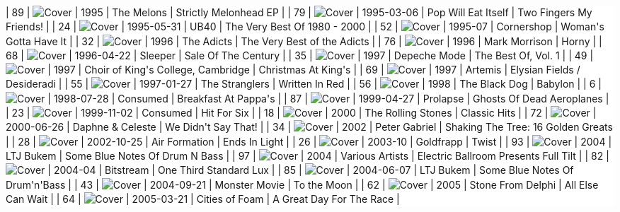 | 89 | ![Cover](https://i.discogs.com/0BWMfdHJgrmlzHKxq9UvmXsyGjc8KUcAmCqwu6L98dQ/rs:fit/g:sm/q:40/h:150/w:150/czM6Ly9kaXNjb2dz/LWRhdGFiYXNlLWlt/YWdlcy9SLTE4ODIw/NDUtMTI2OTA5NjM4/OS5qcGVn.jpeg) | 1995 | The Melons | Strictly Melonhead EP |
| 79 | ![Cover](http://coverartarchive.org/release/163280bd-0b53-4d29-9902-bd2fc8476f58/8807677318-250.jpg) | 1995-03-06 | Pop Will Eat Itself | Two Fingers My Friends! |
| 24 | ![Cover](https://i.discogs.com/UKmfHaaGQ4Ng2GkSwln_EVxqpGxJKK_x0hmTuhoR6fY/rs:fit/g:sm/q:40/h:150/w:150/czM6Ly9kaXNjb2dz/LWRhdGFiYXNlLWlt/YWdlcy9SLTQ4NjU3/My0xMTU1NDkwMzE2/LmpwZWc.jpeg) | 1995-05-31 | UB40 | The Very Best Of 1980 - 2000 |
| 52 | ![Cover](https://i.discogs.com/qJclgyDJdFHeoOabmb3jd5aIVBvoYE2s8lEUeHwWVdk/rs:fit/g:sm/q:40/h:150/w:150/czM6Ly9kaXNjb2dz/LWRhdGFiYXNlLWlt/YWdlcy9SLTQ2MTU0/NS0xMzkxOTMxOTc5/LTQxMTUuanBlZw.jpeg) | 1995-07 | Cornershop | Woman's Gotta Have It |
| 32 | ![Cover](https://i.discogs.com/d8Q7zM9k4fkoSo5mxmDTXc0QFW1p3zs6yWAcAwP4q_k/rs:fit/g:sm/q:40/h:150/w:150/czM6Ly9kaXNjb2dz/LWRhdGFiYXNlLWlt/YWdlcy9SLTM1NTEy/NzktMTQ1NDQ0MjA0/OS01NDM4LmpwZWc.jpeg) | 1996 | The Adicts | The Very Best of the Adicts |
| 76 | ![Cover](http://coverartarchive.org/release/16be3e4d-a3b5-4d72-a694-f125f16cfcd0/5708880334-250.jpg) | 1996 | Mark Morrison | Horny |
| 68 | ![Cover](http://coverartarchive.org/release/c5f40216-53e2-4429-9ef0-8a54ab57ebc3/31343257594-250.jpg) | 1996-04-22 | Sleeper | Sale Of The Century |
| 35 | ![Cover](https://i.discogs.com/YlprgZmfCzFOyb60NorkM1RLjmrhGBEHzl75W5CapS0/rs:fit/g:sm/q:40/h:150/w:150/czM6Ly9kaXNjb2dz/LWRhdGFiYXNlLWlt/YWdlcy9SLTEwMTIy/MDIzLTE0OTIyODk1/NjMtODQ3Ny5qcGVn.jpeg) | 1997 | Depeche Mode | The Best Of, Vol. 1 |
| 49 | ![Cover](https://i.discogs.com/lHgf7Ib5JNnLPdqJPCs1TI-HJwQNLd6-vHp53KGAknI/rs:fit/g:sm/q:40/h:150/w:150/czM6Ly9kaXNjb2dz/LWRhdGFiYXNlLWlt/YWdlcy9SLTIzMzQx/MTItMTM5NTk1MTA3/MC04NjE5LmpwZWc.jpeg) | 1997 | Choir of King's College, Cambridge | Christmas At King's |
| 69 | ![Cover](https://i.discogs.com/TWDf3bXupUmsWpL1YgFDAuTxBX2nPygdJxq8vOX6PFI/rs:fit/g:sm/q:40/h:150/w:150/czM6Ly9kaXNjb2dz/LWRhdGFiYXNlLWlt/YWdlcy9SLTk2Mjgt/MTM1NTc0MDYwMS0x/NzM5LmpwZWc.jpeg) | 1997 | Artemis | Elysian Fields / Desideradi |
| 55 | ![Cover](http://coverartarchive.org/release/45950612-17a5-4bc2-96b0-f9a36a06b33f/11999118664-250.jpg) | 1997-01-27 | The Stranglers | Written In Red |
| 56 | ![Cover](https://i.discogs.com/CIaHBSdZdxnLmNVHp806I1THN8TECavgy55vWJ0LPDQ/rs:fit/g:sm/q:40/h:150/w:150/czM6Ly9kaXNjb2dz/LWRhdGFiYXNlLWlt/YWdlcy9SLTE5NTM0/NjUtMTI1NDcyNTEy/My5qcGVn.jpeg) | 1998 | The Black Dog | Babylon |
| 6 | ![Cover](https://i.discogs.com/nhrBUb5psa0c0CR5OQmoq36qT-8-1TaO5vp6R2DY_J8/rs:fit/g:sm/q:40/h:150/w:150/czM6Ly9kaXNjb2dz/LWRhdGFiYXNlLWlt/YWdlcy9SLTEyMTE1/MzMtMTMyNzY5MDM5/OS5qcGVn.jpeg) | 1998-07-28 | Consumed | Breakfast At Pappa's |
| 87 | ![Cover](https://i.discogs.com/DyLcgRCZ3nQuKFq_scrzz_JFBv-8qMzNkGQofAxd8w0/rs:fit/g:sm/q:40/h:150/w:150/czM6Ly9kaXNjb2dz/LWRhdGFiYXNlLWlt/YWdlcy9SLTM3Nzc1/NC0xMjM1NzI5MDU4/LmpwZWc.jpeg) | 1999-04-27 | Prolapse | Ghosts Of Dead Aeroplanes |
| 23 | ![Cover](http://coverartarchive.org/release/dc7bc231-d371-4b50-ae3e-ad605badc608/12422538511-250.jpg) | 1999-11-02 | Consumed | Hit For Six |
| 18 | ![Cover](http://coverartarchive.org/release/0e294ef9-fc35-4762-b4ff-59d7000c766d/7767344636-250.jpg) | 2000 | The Rolling Stones | Classic Hits |
| 72 | ![Cover](http://coverartarchive.org/release/bd1f2bb4-add2-42b7-bd7f-ece9cfe5a99b/36206325747-250.jpg) | 2000-06-26 | Daphne &amp; Celeste | We Didn't Say That! |
| 34 | ![Cover](https://i.discogs.com/ifnlrlPhWoPYnXzbFmrPqkZzhKC031zMfl8dgJPd-Co/rs:fit/g:sm/q:40/h:150/w:150/czM6Ly9kaXNjb2dz/LWRhdGFiYXNlLWlt/YWdlcy9SLTU4NDUz/MS0xNDQ0NzQ0NDE0/LTg1ODUuanBlZw.jpeg) | 2002 | Peter Gabriel | Shaking The Tree: 16 Golden Greats |
| 28 | ![Cover](https://i.discogs.com/J5EHztGck4hSEJMAuNV9htjmK4FTsMkhqwn7mJRKqUU/rs:fit/g:sm/q:40/h:150/w:150/czM6Ly9kaXNjb2dz/LWRhdGFiYXNlLWlt/YWdlcy9SLTU5MTYx/Ni0xMjIwMDQzNDQy/LmpwZWc.jpeg) | 2002-10-25 | Air Formation | Ends In Light |
| 26 | ![Cover](https://i.discogs.com/HvV_Qo8CZWU7phQsF_5EXi-D7_BaX37HCWtM08eMuh4/rs:fit/g:sm/q:40/h:150/w:150/czM6Ly9kaXNjb2dz/LWRhdGFiYXNlLWlt/YWdlcy9SLTIwMDI3/Mi0wMDEuanBn.jpeg) | 2003-10 | Goldfrapp | Twist |
| 93 | ![Cover](https://i.discogs.com/CV3fBxBkRW4u02el1jniVUXqkr0HtsFfaSsU6-52SPw/rs:fit/g:sm/q:40/h:150/w:150/czM6Ly9kaXNjb2dz/LWRhdGFiYXNlLWlt/YWdlcy9SLTYyMTg5/Mi0xMTM5NjM0MjQ5/LmpwZWc.jpeg) | 2004 | LTJ Bukem | Some Blue Notes Of Drum N Bass |
| 97 | ![Cover](https://i.discogs.com/-DM8u4ZgktagfB-f4gsxrL7kBdMJC6olzC14nHn8OBs/rs:fit/g:sm/q:40/h:150/w:150/czM6Ly9kaXNjb2dz/LWRhdGFiYXNlLWlt/YWdlcy9SLTE4ODcx/NjM5LTE2MjE5MTA5/MzctMzQ3Mi5qcGVn.jpeg) | 2004 | Various Artists | Electric Ballroom Presents Full Tilt |
| 82 | ![Cover](http://coverartarchive.org/release/94cb3395-dd4c-433c-953c-ceb3c75cee6f/26596687432-250.jpg) | 2004-04 | Bitstream | One Third Standard Lux |
| 85 | ![Cover](http://coverartarchive.org/release/14229357-829c-480b-81aa-3de17e969b98/22514348776-250.jpg) | 2004-06-07 | LTJ Bukem | Some Blue Notes Of Drum'n'Bass |
| 43 | ![Cover](https://i.discogs.com/5iWlFsGOVJFMwhuN0-4tFJazdoChrljUa5MaVre6TJA/rs:fit/g:sm/q:40/h:150/w:150/czM6Ly9kaXNjb2dz/LWRhdGFiYXNlLWlt/YWdlcy9SLTY4MDM3/OC0xMTQ2OTQyMTc0/LmpwZWc.jpeg) | 2004-09-21 | Monster Movie | To the Moon |
| 62 | ![Cover](https://i.discogs.com/KP3vGGSI6M7H8vFJjB08LD7QawLWa4xSKtLh_xCXo8A/rs:fit/g:sm/q:40/h:150/w:150/czM6Ly9kaXNjb2dz/LWRhdGFiYXNlLWlt/YWdlcy9SLTE3MjU0/OTQ4LTE2MTI0NTcw/MzktNzgxNi5wbmc.jpeg) | 2005 | Stone From Delphi | All Else Can Wait |
| 64 | ![Cover](https://i.discogs.com/elx6D5iW2h7gNez-3sKSXx65ULORlR-6Mb5x0ueB2w4/rs:fit/g:sm/q:40/h:150/w:150/czM6Ly9kaXNjb2dz/LWRhdGFiYXNlLWlt/YWdlcy9SLTU2MjEz/My0xMTMxODEyMTE0/LmpwZWc.jpeg) | 2005-03-21 | Cities of Foam | A Great Day For The Race |